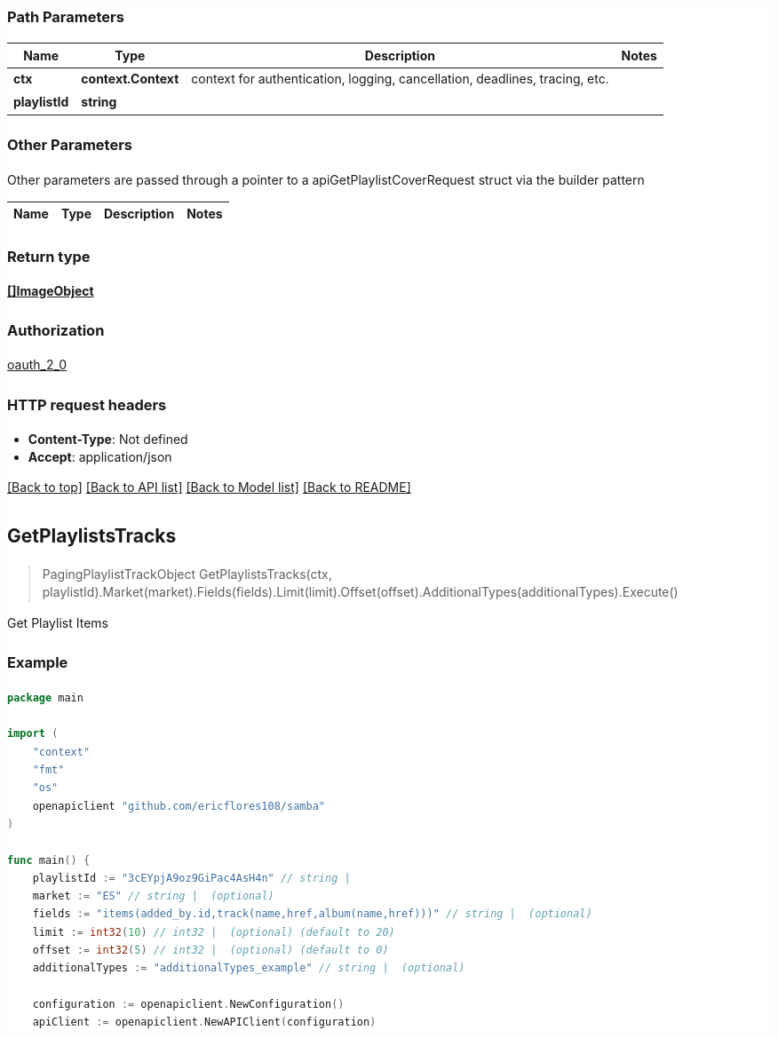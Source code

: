 ### Path Parameters


Name | Type | Description  | Notes
------------- | ------------- | ------------- | -------------
**ctx** | **context.Context** | context for authentication, logging, cancellation, deadlines, tracing, etc.
**playlistId** | **string** |  | 

### Other Parameters

Other parameters are passed through a pointer to a apiGetPlaylistCoverRequest struct via the builder pattern


Name | Type | Description  | Notes
------------- | ------------- | ------------- | -------------


### Return type

[**[]ImageObject**](ImageObject.md)

### Authorization

[oauth_2_0](../README.md#oauth_2_0)

### HTTP request headers

- **Content-Type**: Not defined
- **Accept**: application/json

[[Back to top]](#) [[Back to API list]](../README.md#documentation-for-api-endpoints)
[[Back to Model list]](../README.md#documentation-for-models)
[[Back to README]](../README.md)


## GetPlaylistsTracks

> PagingPlaylistTrackObject GetPlaylistsTracks(ctx, playlistId).Market(market).Fields(fields).Limit(limit).Offset(offset).AdditionalTypes(additionalTypes).Execute()

Get Playlist Items 



### Example

```go
package main

import (
	"context"
	"fmt"
	"os"
	openapiclient "github.com/ericflores108/samba"
)

func main() {
	playlistId := "3cEYpjA9oz9GiPac4AsH4n" // string | 
	market := "ES" // string |  (optional)
	fields := "items(added_by.id,track(name,href,album(name,href)))" // string |  (optional)
	limit := int32(10) // int32 |  (optional) (default to 20)
	offset := int32(5) // int32 |  (optional) (default to 0)
	additionalTypes := "additionalTypes_example" // string |  (optional)

	configuration := openapiclient.NewConfiguration()
	apiClient := openapiclient.NewAPIClient(configuration)
```